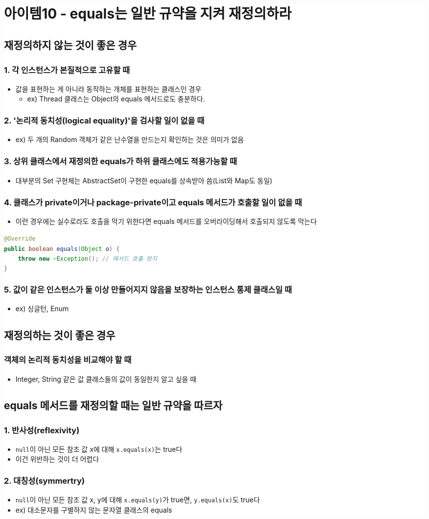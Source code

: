 # 아이템10 - equals는 일반 규약을 지켜 재정의하라

## 재정의하지 않는 것이 좋은 경우

### 1. 각 인스턴스가 본질적으로 고유할 때

* 값을 표현하는 게 아니라 동작하는 개체를 표현하는 클래스인 경우
  * ex) Thread 클래스는 Object의 equals 메서드로도 충분하다.

### 2. '논리적 동치성(logical equality)'을 검사할 일이 없을 때

* ex) 두 개의 Random 객체가 같은 난수열을 만드는지 확인하는 것은 의미가 없음

### 3. 상위 클래스에서 재정의한 equals가 하위 클래스에도 적용가능할 때

* 대부분의 Set 구현체는 AbstractSet이 구현한 equals를 상속받아 씀(List와 Map도 동일)

### 4. 클래스가 private이거나 package-private이고 equals 메서드가 호출할 일이 없을 때

* 이런 경우에는 실수로라도 호출을 막기 위한다면 equals 메서드를 오버라이딩해서 호출되지 않도록 막는다

```java
@Override
public boolean equals(Object o) {
    throw new ~Exception(); // 메서드 호출 방지
}
```

### 5. 값이 같은 인스턴스가 둘 이상 만들어지지 않음을 보장하는 인스턴스 통제 클래스일 때

* ex) 싱글턴, Enum

## 재정의하는 것이 좋은 경우

### 객체의 논리적 동치성을 비교해야 할 때

* Integer, String 같은 값 클래스들의 값이 동일한지 알고 싶을 때

## equals 메서드를 재정의할 때는 일반 규약을 따르자

### 1. 반사성(reflexivity)

* `null`이 아닌 모든 참조 값 x에 대해 `x.equals(x)`는 true다
* 이건 위반하는 것이 더 어렵다

### 2. 대칭성(symmertry)

* `null`이 아닌 모든 참조 값 x, y에 대해 `x.equals(y)`가 true면, `y.equals(x)`도 true다
* ex) 대소문자를 구별하지 않는 문자열 클래스의 equals
